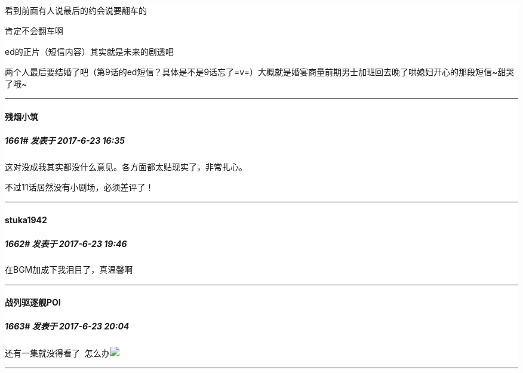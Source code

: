 


看到前面有人说最后的约会说要翻车的


肯定不会翻车啊


ed的正片（短信内容）其实就是未来的剧透吧


两个人最后要结婚了吧（第9话的ed短信？具体是不是9话忘了=v=）大概就是婚宴商量前期男士加班回去晚了哄媳妇开心的那段短信~甜哭了哦~







-----

####  残烟小筑  
##### 1661#       发表于 2017-6-23 16:35




这对没成我其实都没什么意见。各方面都太贴现实了，非常扎心。

不过11话居然没有小剧场，必须差评了！







-----

####  stuka1942  
##### 1662#       发表于 2017-6-23 19:46




在BGM加成下我泪目了，真温馨啊







-----

####  战列驱逐舰POI  
##### 1663#       发表于 2017-6-23 20:04




还有一集就没得看了  怎么办<img src="https://static.saraba1st.com/image/smiley/face2017/112.png" referrerpolicy="no-referrer">







-----
